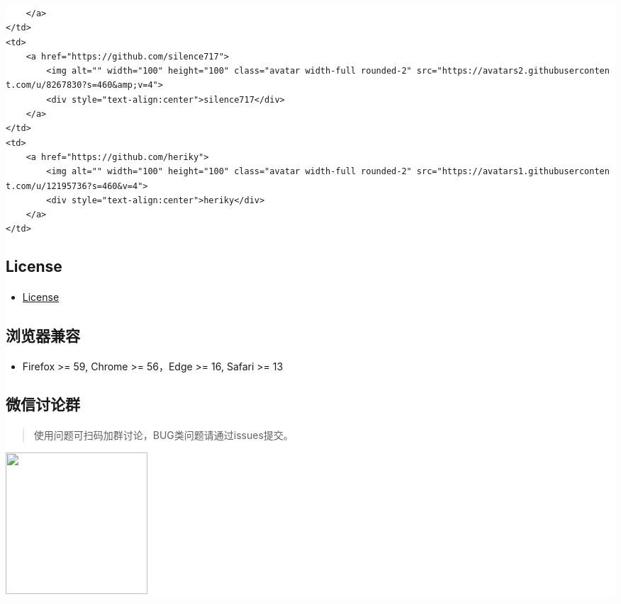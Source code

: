         </a>
    </td>
    <td>
        <a href="https://github.com/silence717">
            <img alt="" width="100" height="100" class="avatar width-full rounded-2" src="https://avatars2.githubusercontent.com/u/8267830?s=460&amp;v=4">
            <div style="text-align:center">silence717</div>
        </a>
    </td>
    <td>
        <a href="https://github.com/heriky">
            <img alt="" width="100" height="100" class="avatar width-full rounded-2" src="https://avatars1.githubusercontent.com/u/12195736?s=460&v=4">
            <div style="text-align:center">heriky</div>
        </a>
    </td>
</tr>
</table>

## License
- [License](/LICENSE)

## 浏览器兼容
- Firefox >= 59, Chrome >= 56，Edge >= 16, Safari >= 13

## 微信讨论群
> 使用问题可扫码加群讨论，BUG类问题请通过issues提交。
<img alt="" width="200" height="200" class="avatar width-full rounded-2" src="https://gridmanager.lovejavascript.com/wx-code.jpg">

